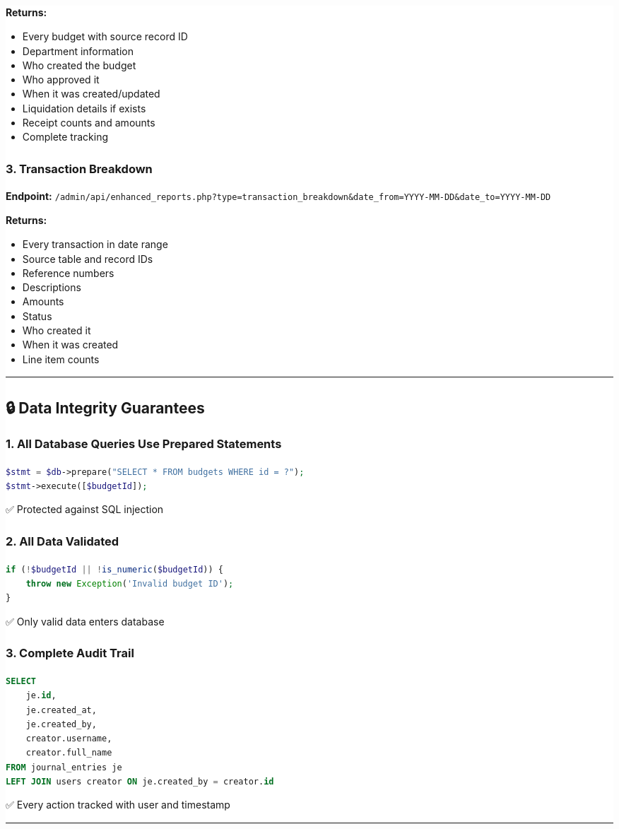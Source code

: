 **Returns:**
- Every budget with source record ID
- Department information
- Who created the budget
- Who approved it
- When it was created/updated
- Liquidation details if exists
- Receipt counts and amounts
- Complete tracking

### **3. Transaction Breakdown**
**Endpoint:** `/admin/api/enhanced_reports.php?type=transaction_breakdown&date_from=YYYY-MM-DD&date_to=YYYY-MM-DD`

**Returns:**
- Every transaction in date range
- Source table and record IDs
- Reference numbers
- Descriptions
- Amounts
- Status
- Who created it
- When it was created
- Line item counts

---

## 🔒 Data Integrity Guarantees

### **1. All Database Queries Use Prepared Statements**
```php
$stmt = $db->prepare("SELECT * FROM budgets WHERE id = ?");
$stmt->execute([$budgetId]);
```
✅ Protected against SQL injection

### **2. All Data Validated**
```php
if (!$budgetId || !is_numeric($budgetId)) {
    throw new Exception('Invalid budget ID');
}
```
✅ Only valid data enters database

### **3. Complete Audit Trail**
```sql
SELECT
    je.id,
    je.created_at,
    je.created_by,
    creator.username,
    creator.full_name
FROM journal_entries je
LEFT JOIN users creator ON je.created_by = creator.id
```
✅ Every action tracked with user and timestamp

---